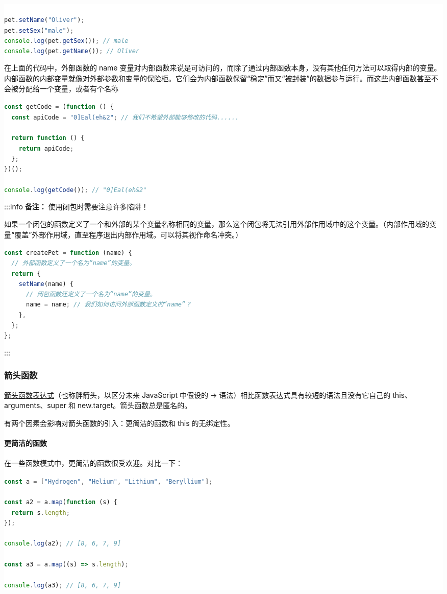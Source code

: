 ```js

pet.setName("Oliver");
pet.setSex("male");
console.log(pet.getSex()); // male
console.log(pet.getName()); // Oliver
```

在上面的代码中，外部函数的 name 变量对内部函数来说是可访问的，而除了通过内部函数本身，没有其他任何方法可以取得内部的变量。内部函数的内部变量就像对外部参数和变量的保险柜。它们会为内部函数保留“稳定”而又“被封装”的数据参与运行。而这些内部函数甚至不会被分配给一个变量，或者有个名称

```js
const getCode = (function () {
  const apiCode = "0]Eal(eh&2"; // 我们不希望外部能够修改的代码......

  return function () {
    return apiCode;
  };
})();

console.log(getCode()); // "0]Eal(eh&2"
```

:::info
**备注：** 使用闭包时需要注意许多陷阱！

如果一个闭包的函数定义了一个和外部的某个变量名称相同的变量，那么这个闭包将无法引用外部作用域中的这个变量。（内部作用域的变量“覆盖”外部作用域，直至程序退出内部作用域。可以将其视作命名冲突。）

```js
const createPet = function (name) {
  // 外部函数定义了一个名为“name”的变量。
  return {
    setName(name) {
      // 闭包函数还定义了一个名为“name”的变量。
      name = name; // 我们如何访问外部函数定义的“name”？
    },
  };
};
```

:::

### 箭头函数

[箭头函数表达式](https://developer.mozilla.org/zh-CN/docs/Web/JavaScript/Reference/Functions/Arrow_functions)（也称胖箭头，以区分未来 JavaScript 中假设的 -> 语法）相比函数表达式具有较短的语法且没有它自己的 this、arguments、super 和 new.target。箭头函数总是匿名的。

有两个因素会影响对箭头函数的引入：更简洁的函数和 this 的无绑定性。

#### 更简洁的函数

在一些函数模式中，更简洁的函数很受欢迎。对比一下：

```js
const a = ["Hydrogen", "Helium", "Lithium", "Beryllium"];

const a2 = a.map(function (s) {
  return s.length;
});

console.log(a2); // [8, 6, 7, 9]

const a3 = a.map((s) => s.length);

console.log(a3); // [8, 6, 7, 9]
```
